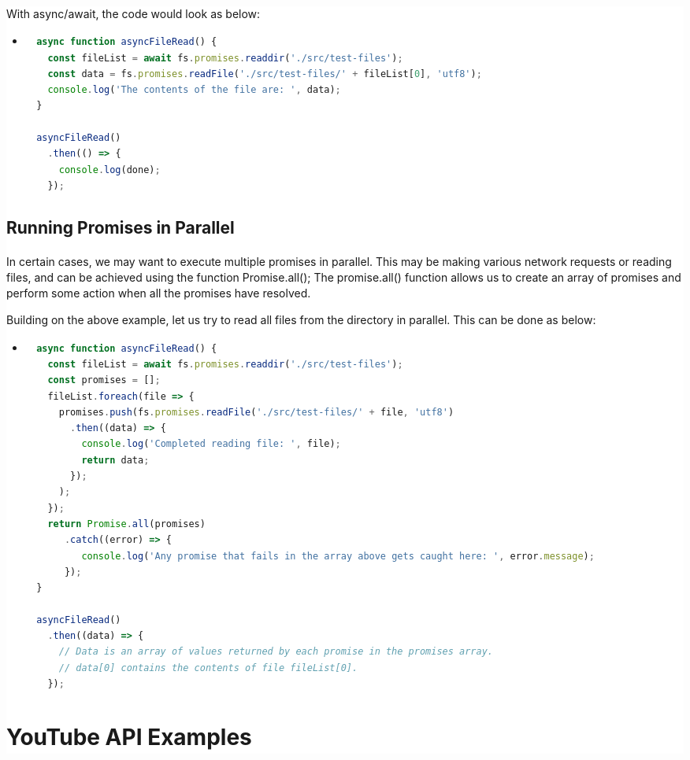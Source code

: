 With async/await, the code would look as below:

- ```ts
    async function asyncFileRead() {
      const fileList = await fs.promises.readdir('./src/test-files');
      const data = fs.promises.readFile('./src/test-files/' + fileList[0], 'utf8');
      console.log('The contents of the file are: ', data);
    }

    asyncFileRead()
      .then(() => {
        console.log(done);
      });
  ```

## Running Promises in Parallel

In certain cases, we may want to execute multiple promises in parallel. This may be making various network requests or reading files, and can be achieved using the function Promise.all();
The promise.all() function allows us to create an array of promises and perform some action when all the promises have resolved.

Building on the above example, let us try to read all files from the directory in parallel.
This can be done as below:
- ```ts
    async function asyncFileRead() {
      const fileList = await fs.promises.readdir('./src/test-files');
      const promises = [];
      fileList.foreach(file => {
        promises.push(fs.promises.readFile('./src/test-files/' + file, 'utf8')
          .then((data) => {
            console.log('Completed reading file: ', file);
            return data;
          });
        );
      });
      return Promise.all(promises)
         .catch((error) => {
            console.log('Any promise that fails in the array above gets caught here: ', error.message);
         });
    }

    asyncFileRead()
      .then((data) => {
        // Data is an array of values returned by each promise in the promises array.
        // data[0] contains the contents of file fileList[0].
      });
  ```

# YouTube API Examples
